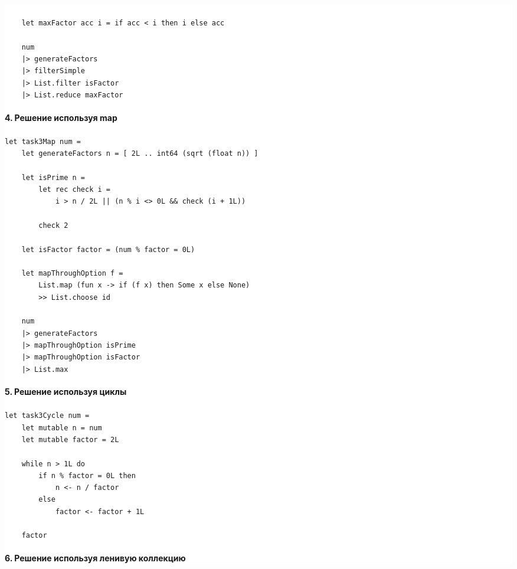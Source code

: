 ```f#

    let maxFactor acc i = if acc < i then i else acc

    num
    |> generateFactors
    |> filterSimple
    |> List.filter isFactor
    |> List.reduce maxFactor
```

#### 4. Решение используя map

```f#
let task3Map num =
    let generateFactors n = [ 2L .. int64 (sqrt (float n)) ]

    let isPrime n =
        let rec check i =
            i > n / 2L || (n % i <> 0L && check (i + 1L))

        check 2

    let isFactor factor = (num % factor = 0L)

    let mapThroughOption f =
        List.map (fun x -> if (f x) then Some x else None)
        >> List.choose id

    num
    |> generateFactors
    |> mapThroughOption isPrime
    |> mapThroughOption isFactor
    |> List.max
```

#### 5. Решение используя циклы

```f#
let task3Cycle num =
    let mutable n = num
    let mutable factor = 2L

    while n > 1L do
        if n % factor = 0L then
            n <- n / factor
        else
            factor <- factor + 1L

    factor
```

#### 6. Решение используя ленивую коллекцию
